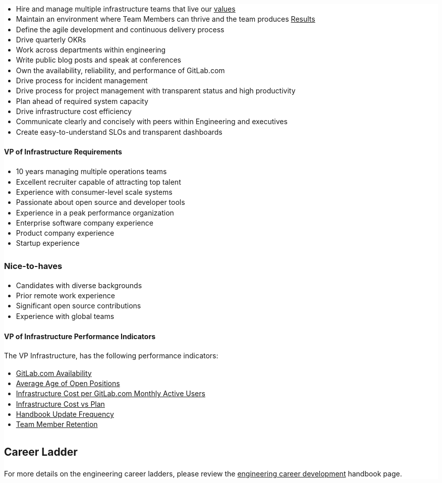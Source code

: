 - Hire and manage multiple infrastructure teams that live our [values](/handbook/values/)
- Maintain an environment where Team Members can thrive and the team produces [Results](/handbook/values/#results)
- Define the agile development and continuous delivery process
- Drive quarterly OKRs
- Work across departments within engineering
- Write public blog posts and speak at conferences
- Own the availability, reliability, and performance of GitLab.com
- Drive process for incident management
- Drive process for project management with transparent status and high productivity
- Plan ahead of required system capacity
- Drive infrastructure cost efficiency
- Communicate clearly and concisely with peers within Engineering and executives
- Create easy-to-understand SLOs and transparent dashboards

#### VP of Infrastructure Requirements

- 10 years managing multiple operations teams
- Excellent recruiter capable of attracting top talent
- Experience with consumer-level scale systems
- Passionate about open source and developer tools
- Experience in a peak performance organization
- Enterprise software company experience
- Product company experience
- Startup experience

### Nice-to-haves

- Candidates with diverse backgrounds
- Prior remote work experience
- Significant open source contributions
- Experience with global teams

#### VP of Infrastructure Performance Indicators

The VP Infrastructure, has the following performance indicators:

- [GitLab.com Availability](/handbook/engineering/infrastructure/performance-indicators/#gitlab-com-availability)
- [Average Age of Open Positions](/handbook/engineering/infrastructure/performance-indicators/#infrastructure-average-age-of-open-positions)
- [Infrastructure Cost per GitLab.com Monthly Active Users](/handbook/engineering/infrastructure/performance-indicators/#infrastructure-cost-per-gitlab-com-monthly-active-users)
- [Infrastructure Cost vs Plan](/handbook/engineering/infrastructure/performance-indicators/#infrastructure-cost-vs-plan)
- [Handbook Update Frequency](/handbook/engineering/infrastructure/performance-indicators/#handbook-update-frequency)
- [Team Member Retention](/handbook/engineering/infrastructure/performance-indicators/#team-member-retention)

## Career Ladder

For more details on the engineering career ladders, please review the [engineering career development](/handbook/engineering/career-development/#roles) handbook page.
